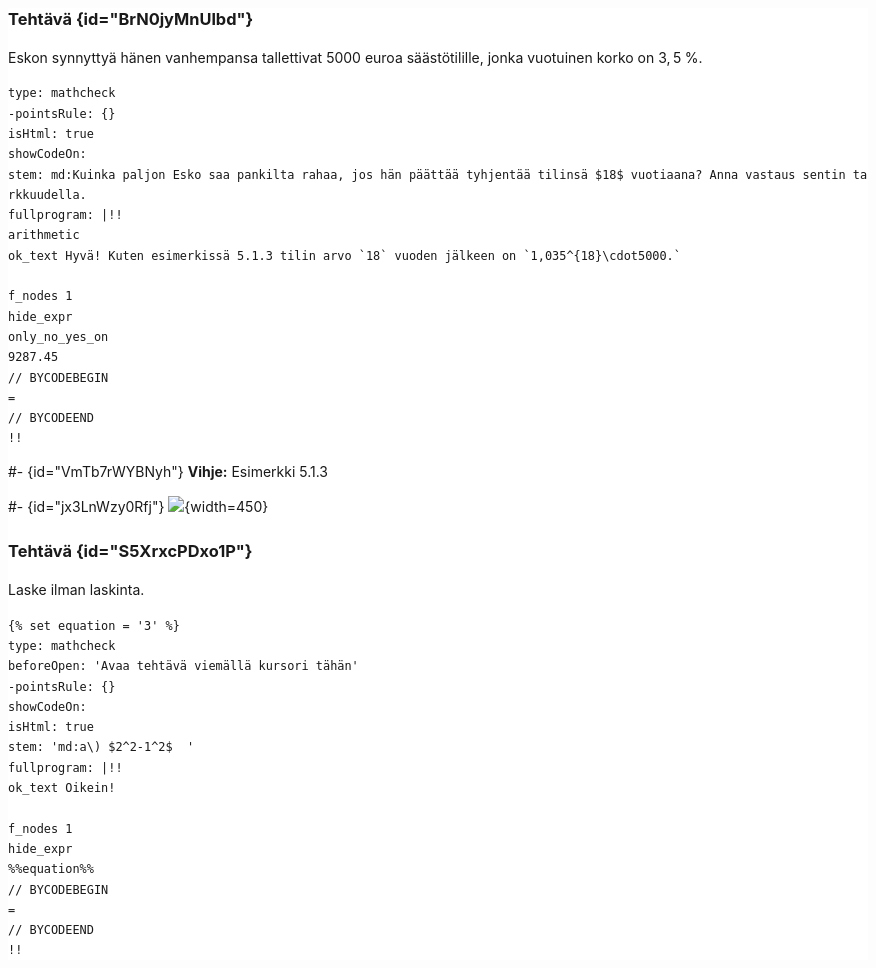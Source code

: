 ### Tehtävä {id="BrN0jyMnUlbd"}

Eskon synnyttyä hänen vanhempansa tallettivat $5000$ euroa säästötilille, 
jonka vuotuinen korko on $3,5\;\%$.

``` {id="5maGGayfhl7w" #seq2_2 plugin="csPlugin"}
type: mathcheck
-pointsRule: {}
isHtml: true
showCodeOn: 
stem: md:Kuinka paljon Esko saa pankilta rahaa, jos hän päättää tyhjentää tilinsä $18$ vuotiaana? Anna vastaus sentin tarkkuudella.
fullprogram: |!!
arithmetic
ok_text Hyvä! Kuten esimerkissä 5.1.3 tilin arvo `18` vuoden jälkeen on `1,035^{18}\cdot5000.`

f_nodes 1
hide_expr
only_no_yes_on
9287.45
// BYCODEBEGIN
=
// BYCODEEND
!!
```

#- {id="VmTb7rWYBNyh"}
**Vihje:** Esimerkki 5.1.3

#- {id="jx3LnWzy0Rfj"}
![](/images/189937/rahei.jpg){width=450}

### Tehtävä {id="S5XrxcPDxo1P"}

Laske ilman laskinta.

``` {id="hNUOG1pjvh82" #seq10_5 plugin="csPlugin"}
{% set equation = '3' %}
type: mathcheck
beforeOpen: 'Avaa tehtävä viemällä kursori tähän'
-pointsRule: {}
showCodeOn: 
isHtml: true
stem: 'md:a\) $2^2-1^2$  '
fullprogram: |!!
ok_text Oikein!

f_nodes 1
hide_expr
%%equation%% 
// BYCODEBEGIN
=
// BYCODEEND
!!
```

